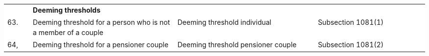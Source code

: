 <table>
<colgroup>
  <col width="6%">
  <col width="34%">
  <col width="33%">
  <col width="26%">
</colgroup>

<tbody>
  <tr>
    <td>
      <div></div>
    </td>
    <td>
      <div>
        <b>Deeming thresholds</b>
      </div>
      <div></div>
    </td>
    <td>
      <div></div>
    </td>
    <td>
      <div></div>
    </td>
  </tr>
  <tr>
    <td>
      <div>63.</div>
    </td>
    <td>
      <div>Deeming threshold for a person who is not a member of a couple</div>
    </td>
    <td>
      <div>Deeming threshold individual</div>
    </td>
    <td>
      <div>Subsection 1081(1)</div>
    </td>
  </tr>
  <tr>
    <td>
      <div>64,</div>
    </td>
    <td>
      <div>Deeming threshold for a pensioner couple</div>
      <div></div>
    </td>
    <td>
      <div>Deeming threshold pensioner couple</div>
      <div></div>
    </td>
    <td>
      <div>Subsection 1081(2)</div>
    </td>
  </tr>
</tbody></table>
